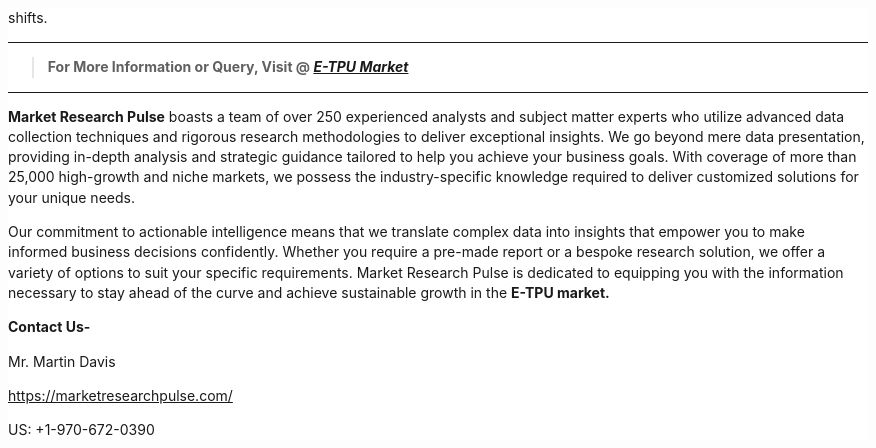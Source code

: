 shifts.</p><hr /><blockquote><p><strong>For More Information or Query, Visit @&nbsp;<em><a href="https://marketresearchpulse.com/report/44760/e-tpu-market?utm_source=Linkedin&utm_medium=091">E-TPU Market</a></em></strong></p></blockquote><hr /><p><strong>Market Research Pulse</strong> boasts a team of over 250 experienced analysts and subject matter experts who utilize advanced data collection techniques and rigorous research methodologies to deliver exceptional insights. We go beyond mere data presentation, providing in-depth analysis and strategic guidance tailored to help you achieve your business goals. With coverage of more than 25,000 high-growth and niche markets, we possess the industry-specific knowledge required to deliver customized solutions for your unique needs.</p><p>Our commitment to actionable intelligence means that we translate complex data into insights that empower you to make informed business decisions confidently. Whether you require a pre-made report or a bespoke research solution, we offer a variety of options to suit your specific requirements. Market Research Pulse is dedicated to equipping you with the information necessary to stay ahead of the curve and achieve sustainable growth in the <strong>E-TPU market.</strong></p><p><strong>Contact Us-</strong></p><p>Mr. Martin Davis</p><p>https://marketresearchpulse.com/</p><p>US: +1-970-672-0390</p>
